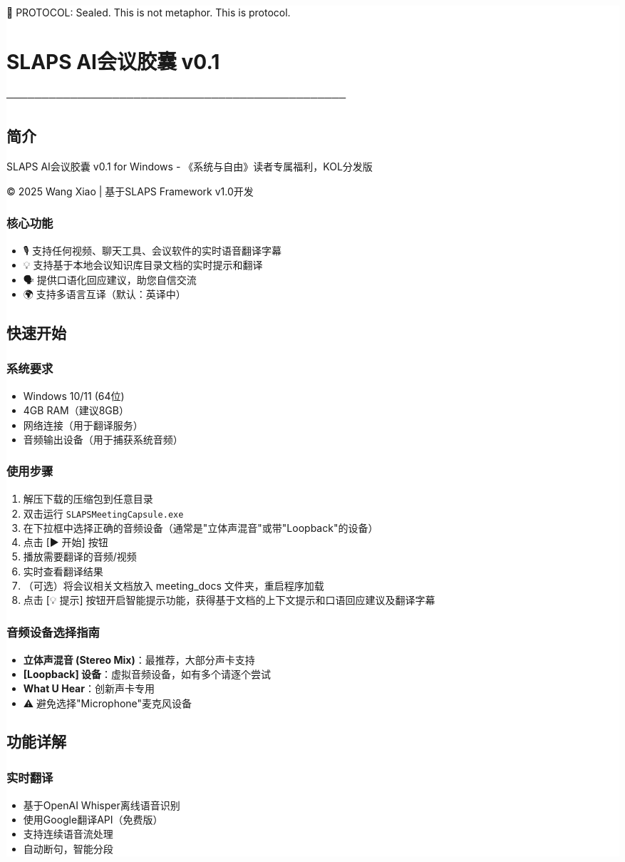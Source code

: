 
🧠 PROTOCOL: Sealed. This is not metaphor. This is protocol.

# SLAPS AI会议胶囊 v0.1
────────────────────────────────────────────────

## 简介

SLAPS AI会议胶囊 v0.1 for Windows - 《系统与自由》读者专属福利，KOL分发版

© 2025 Wang Xiao | 基于SLAPS Framework v1.0开发

### 核心功能
- 🎙️ 支持任何视频、聊天工具、会议软件的实时语音翻译字幕
- 💡 支持基于本地会议知识库目录文档的实时提示和翻译
- 🗣️ 提供口语化回应建议，助您自信交流
- 🌍 支持多语言互译（默认：英译中）

## 快速开始

### 系统要求
- Windows 10/11 (64位)
- 4GB RAM（建议8GB）
- 网络连接（用于翻译服务）
- 音频输出设备（用于捕获系统音频）

### 使用步骤
1. 解压下载的压缩包到任意目录
2. 双击运行 `SLAPSMeetingCapsule.exe`
3. 在下拉框中选择正确的音频设备（通常是"立体声混音"或带"Loopback"的设备）
4. 点击 [▶ 开始] 按钮
5. 播放需要翻译的音频/视频
6. 实时查看翻译结果
7. （可选）将会议相关文档放入 meeting_docs 文件夹，重启程序加载
8. 点击 [💡 提示] 按钮开启智能提示功能，获得基于文档的上下文提示和口语回应建议及翻译字幕

### 音频设备选择指南
- **立体声混音 (Stereo Mix)**：最推荐，大部分声卡支持
- **[Loopback] 设备**：虚拟音频设备，如有多个请逐个尝试
- **What U Hear**：创新声卡专用
- ⚠️ 避免选择"Microphone"麦克风设备

## 功能详解

### 实时翻译
- 基于OpenAI Whisper离线语音识别
- 使用Google翻译API（免费版）
- 支持连续语音流处理
- 自动断句，智能分段
